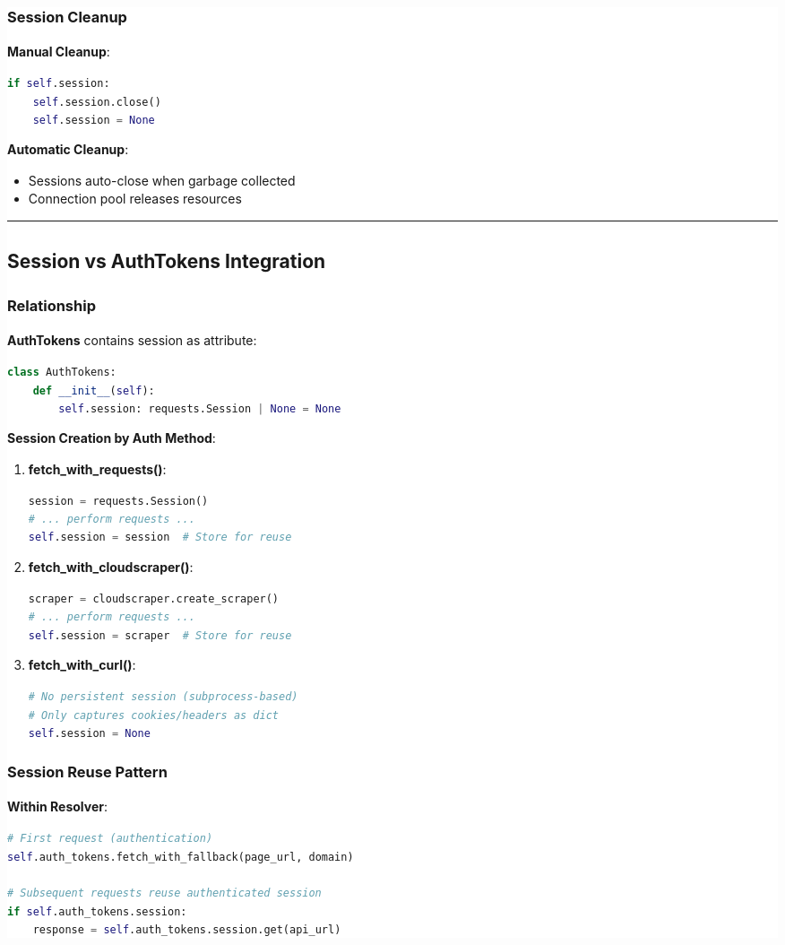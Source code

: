 ### Session Cleanup

**Manual Cleanup**:
```python
if self.session:
    self.session.close()
    self.session = None
```

**Automatic Cleanup**:
- Sessions auto-close when garbage collected
- Connection pool releases resources

---

## Session vs AuthTokens Integration

### Relationship

**AuthTokens** contains session as attribute:
```python
class AuthTokens:
    def __init__(self):
        self.session: requests.Session | None = None
```

**Session Creation by Auth Method**:

1. **fetch_with_requests()**:
   ```python
   session = requests.Session()
   # ... perform requests ...
   self.session = session  # Store for reuse
   ```

2. **fetch_with_cloudscraper()**:
   ```python
   scraper = cloudscraper.create_scraper()
   # ... perform requests ...
   self.session = scraper  # Store for reuse
   ```

3. **fetch_with_curl()**:
   ```python
   # No persistent session (subprocess-based)
   # Only captures cookies/headers as dict
   self.session = None
   ```

### Session Reuse Pattern

**Within Resolver**:
```python
# First request (authentication)
self.auth_tokens.fetch_with_fallback(page_url, domain)

# Subsequent requests reuse authenticated session
if self.auth_tokens.session:
    response = self.auth_tokens.session.get(api_url)
```

